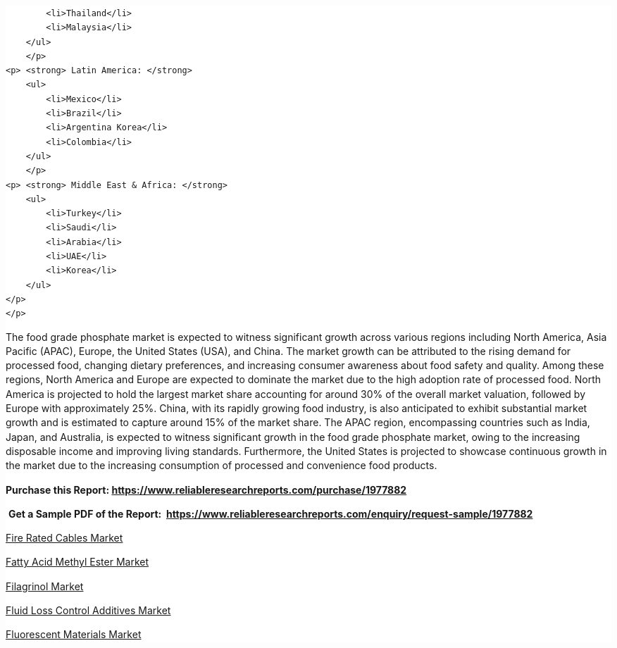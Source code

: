             <li>Thailand</li>
            <li>Malaysia</li>
        </ul>
        </p> 
    <p> <strong> Latin America: </strong>
        <ul>
            <li>Mexico</li>
            <li>Brazil</li>
            <li>Argentina Korea</li>
            <li>Colombia</li>
        </ul>
        </p> 
    <p> <strong> Middle East & Africa: </strong>
        <ul>
            <li>Turkey</li>
            <li>Saudi</li>
            <li>Arabia</li>
            <li>UAE</li>
            <li>Korea</li>
        </ul>
    </p>
    </p>
<p><p>The food grade phosphate market is expected to witness significant growth across various regions including North America, Asia Pacific (APAC), Europe, the United States (USA), and China. The market growth can be attributed to the rising demand for processed food, changing dietary preferences, and increasing consumer awareness about food safety and quality. Among these regions, North America and Europe are expected to dominate the market due to the high adoption rate of processed food. North America is projected to hold the largest market share accounting for around 30% of the overall market valuation, followed by Europe with approximately 25%. China, with its rapidly growing food industry, is also anticipated to exhibit substantial market growth and is estimated to capture around 15% of the market share. The APAC region, encompassing countries such as India, Japan, and Australia, is expected to witness significant growth in the food grade phosphate market, owing to the increasing disposable income and improving living standards. Furthermore, the United States is projected to showcase continuous growth in the market due to the increasing consumption of processed and convenience food products.</p></p>
<p><strong>Purchase this Report: <a href="https://www.reliableresearchreports.com/purchase/1977882">https://www.reliableresearchreports.com/purchase/1977882</a></strong></p>
<p>&nbsp;<strong>Get a Sample PDF of the Report:&nbsp;&nbsp;<a href="https://www.reliableresearchreports.com/enquiry/request-sample/1977882">https://www.reliableresearchreports.com/enquiry/request-sample/1977882</a></strong></p>
<p><strong></strong></p>
<p><p><a href="https://medium.com/@markuspagac/fire-rated-cables-market-outlook-industry-overview-and-forecast-2023-to-2030-a6bac3c7629c">Fire Rated Cables Market</a></p><p><a href="https://medium.com/@marvinwalsh2023/fatty-acid-methyl-ester-market-research-report-its-history-and-forecast-2023-to-2030-fd08964806d8">Fatty Acid Methyl Ester Market</a></p><p><a href="https://medium.com/@sheilahaley2023/filagrinol-market-research-report-its-history-and-forecast-2023-to-2030-8c24f40541b4">Filagrinol Market</a></p><p><a href="https://medium.com/@hesterorn1944/fluid-loss-control-additives-market-the-key-to-successful-business-strategy-forecast-till-2030-5c6853a69867">Fluid Loss Control Additives Market</a></p><p><a href="https://medium.com/@tobyyundt2023/fluorescent-materials-market-outlook-industry-overview-and-forecast-2023-to-2030-6cd13f882509">Fluorescent Materials Market</a></p></p>